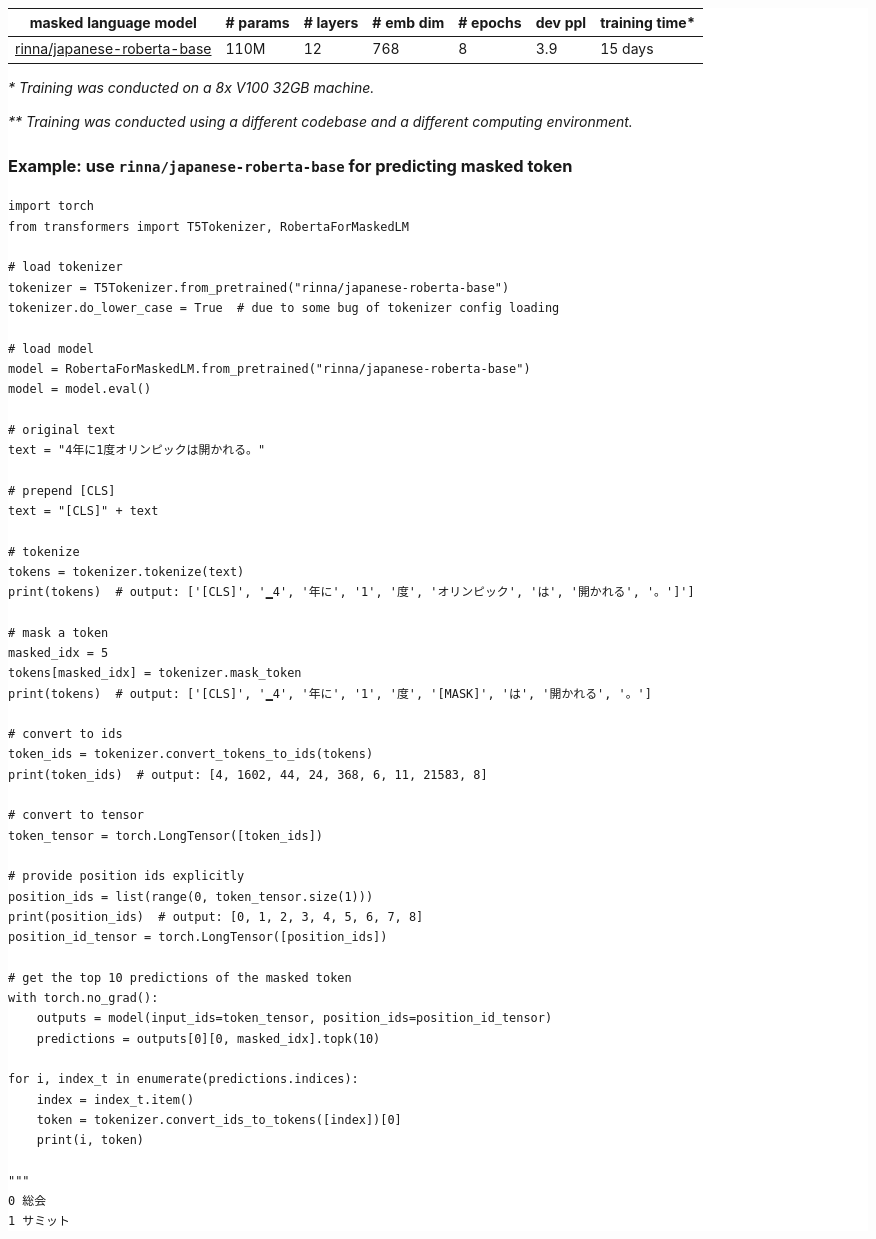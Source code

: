 | masked language model | # params | # layers | # emb dim | # epochs | dev ppl | training time\* |
|-|-|-|-|-|-|-|
| [rinna/japanese-roberta-base](https://huggingface.co/rinna/japanese-roberta-base) | 110M | 12 | 768 | 8 | 3.9 | 15 days |

*\* Training was conducted on a 8x V100 32GB machine.*

*\*\* Training was conducted using a different codebase and a different computing environment.*

### Example: use `rinna/japanese-roberta-base` for predicting masked token

~~~
import torch
from transformers import T5Tokenizer, RobertaForMaskedLM

# load tokenizer
tokenizer = T5Tokenizer.from_pretrained("rinna/japanese-roberta-base")
tokenizer.do_lower_case = True  # due to some bug of tokenizer config loading

# load model
model = RobertaForMaskedLM.from_pretrained("rinna/japanese-roberta-base")
model = model.eval()

# original text
text = "4年に1度オリンピックは開かれる。"

# prepend [CLS]
text = "[CLS]" + text

# tokenize
tokens = tokenizer.tokenize(text)
print(tokens)  # output: ['[CLS]', '▁4', '年に', '1', '度', 'オリンピック', 'は', '開かれる', '。']']

# mask a token
masked_idx = 5
tokens[masked_idx] = tokenizer.mask_token
print(tokens)  # output: ['[CLS]', '▁4', '年に', '1', '度', '[MASK]', 'は', '開かれる', '。']

# convert to ids
token_ids = tokenizer.convert_tokens_to_ids(tokens)
print(token_ids)  # output: [4, 1602, 44, 24, 368, 6, 11, 21583, 8]

# convert to tensor
token_tensor = torch.LongTensor([token_ids])

# provide position ids explicitly
position_ids = list(range(0, token_tensor.size(1)))
print(position_ids)  # output: [0, 1, 2, 3, 4, 5, 6, 7, 8]
position_id_tensor = torch.LongTensor([position_ids])

# get the top 10 predictions of the masked token
with torch.no_grad():
    outputs = model(input_ids=token_tensor, position_ids=position_id_tensor)
    predictions = outputs[0][0, masked_idx].topk(10)

for i, index_t in enumerate(predictions.indices):
    index = index_t.item()
    token = tokenizer.convert_ids_to_tokens([index])[0]
    print(i, token)

"""
0 総会
1 サミット
~~~